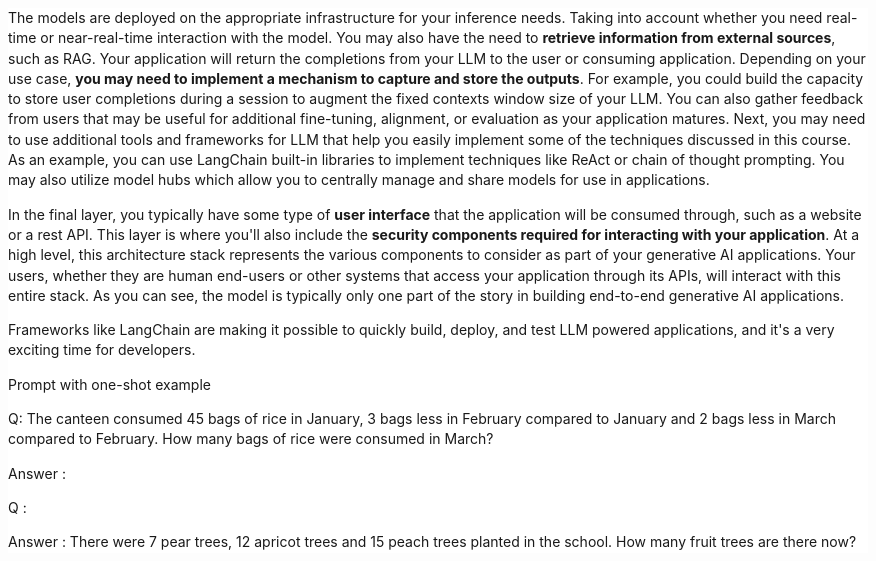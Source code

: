 The models are deployed on the appropriate infrastructure for your inference needs. Taking into account whether you need real-time or near-real-time interaction with the model. You may also have the need to **retrieve information from external sources**, such as RAG. Your application will return the completions from your LLM to the user or consuming application. Depending on your use case, **you may need to implement a mechanism to capture and store the outputs**. For example, you could build the capacity to store user completions during a session to augment the fixed contexts window size of your LLM. You can also gather feedback from users that may be useful for additional fine-tuning, alignment, or evaluation as your application matures. Next, you may need to use additional tools and frameworks for LLM that help you easily implement some of the techniques discussed in this course. As an example, you can use LangChain built-in libraries to implement techniques like ReAct or chain of thought prompting. You may also utilize model hubs which allow you to centrally manage and share models for use in applications. 

In the final layer, you typically have some type of **user interface** that the application will be consumed through, such as a website or a rest API. This layer is where you'll also include the **security components required for interacting with your application**. At a high level, this architecture stack represents the various components to consider as part of your generative AI applications. Your users, whether they are human end-users or other systems that access your application through its APIs, will interact with this entire stack. As you can see, the model is typically only one part of the story in building end-to-end generative AI applications.

Frameworks like LangChain are making it possible to quickly build, deploy, and test LLM powered applications, and it's a very exciting time for developers. 



Prompt with one-shot example 

Q: The canteen consumed 45 bags of rice in January, 3 bags less in February compared to January and 2 bags less in March compared to February. How many bags of rice were consumed in March?

Answer :



Q : 

Answer : There were 7 pear trees, 12 apricot trees and 15 peach trees planted in the school. How many fruit trees are there now?

